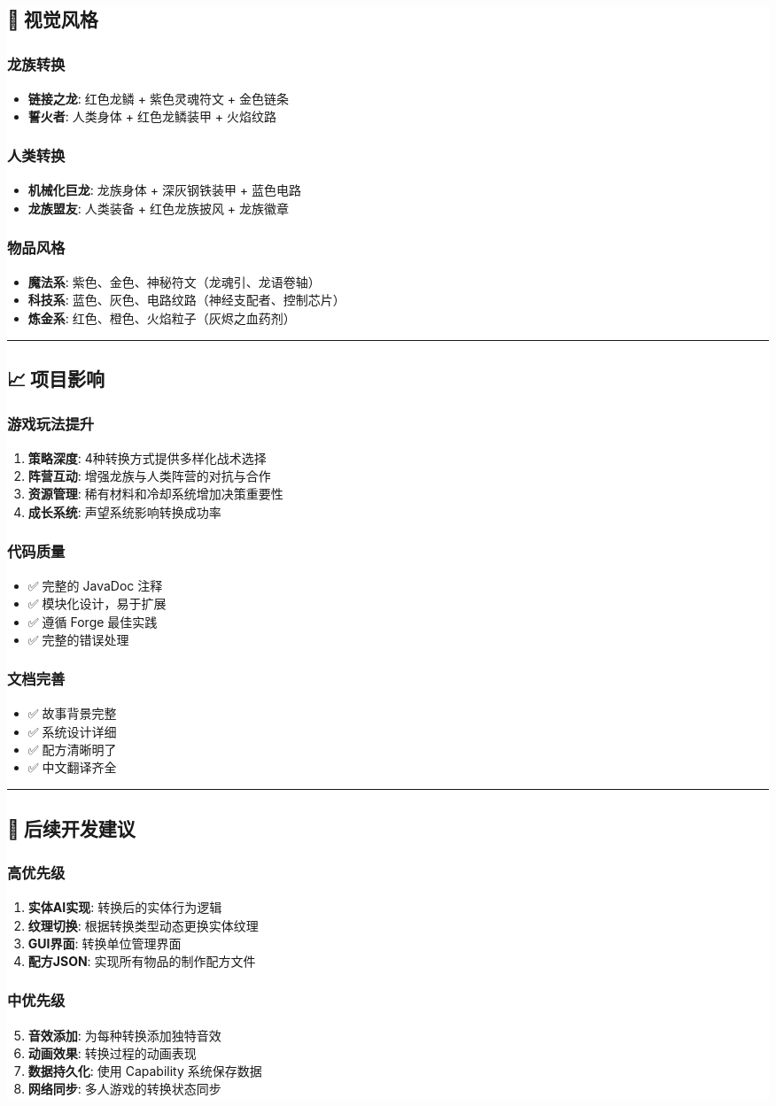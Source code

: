## 🎨 视觉风格

### 龙族转换
- **链接之龙**: 红色龙鳞 + 紫色灵魂符文 + 金色链条
- **誓火者**: 人类身体 + 红色龙鳞装甲 + 火焰纹路

### 人类转换
- **机械化巨龙**: 龙族身体 + 深灰钢铁装甲 + 蓝色电路
- **龙族盟友**: 人类装备 + 红色龙族披风 + 龙族徽章

### 物品风格
- **魔法系**: 紫色、金色、神秘符文（龙魂引、龙语卷轴）
- **科技系**: 蓝色、灰色、电路纹路（神经支配者、控制芯片）
- **炼金系**: 红色、橙色、火焰粒子（灰烬之血药剂）

---

## 📈 项目影响

### 游戏玩法提升
1. **策略深度**: 4种转换方式提供多样化战术选择
2. **阵营互动**: 增强龙族与人类阵营的对抗与合作
3. **资源管理**: 稀有材料和冷却系统增加决策重要性
4. **成长系统**: 声望系统影响转换成功率

### 代码质量
- ✅ 完整的 JavaDoc 注释
- ✅ 模块化设计，易于扩展
- ✅ 遵循 Forge 最佳实践
- ✅ 完整的错误处理

### 文档完善
- ✅ 故事背景完整
- ✅ 系统设计详细
- ✅ 配方清晰明了
- ✅ 中文翻译齐全

---

## 🚀 后续开发建议

### 高优先级
1. **实体AI实现**: 转换后的实体行为逻辑
2. **纹理切换**: 根据转换类型动态更换实体纹理
3. **GUI界面**: 转换单位管理界面
4. **配方JSON**: 实现所有物品的制作配方文件

### 中优先级
5. **音效添加**: 为每种转换添加独特音效
6. **动画效果**: 转换过程的动画表现
7. **数据持久化**: 使用 Capability 系统保存数据
8. **网络同步**: 多人游戏的转换状态同步
